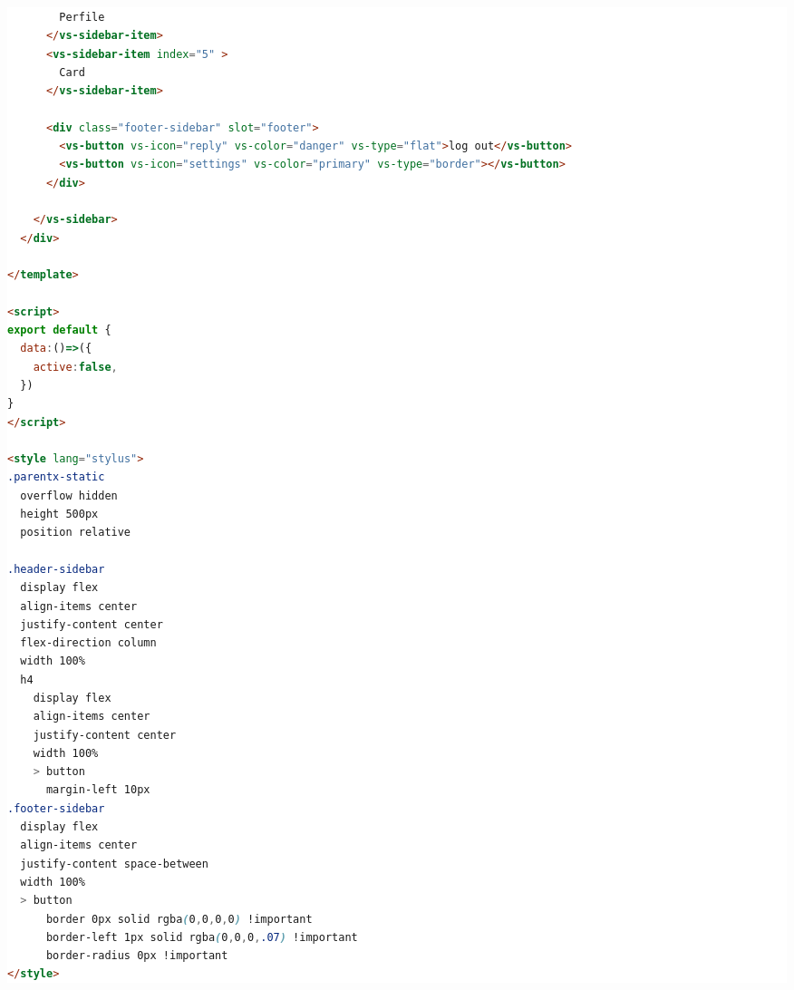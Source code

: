 ```html
        Perfile
      </vs-sidebar-item>
      <vs-sidebar-item index="5" >
        Card
      </vs-sidebar-item>

      <div class="footer-sidebar" slot="footer">
        <vs-button vs-icon="reply" vs-color="danger" vs-type="flat">log out</vs-button>
        <vs-button vs-icon="settings" vs-color="primary" vs-type="border"></vs-button>
      </div>

    </vs-sidebar>
  </div>

</template>

<script>
export default {
  data:()=>({
    active:false,
  })
}
</script>

<style lang="stylus">
.parentx-static
  overflow hidden
  height 500px
  position relative

.header-sidebar
  display flex
  align-items center
  justify-content center
  flex-direction column
  width 100%
  h4
    display flex
    align-items center
    justify-content center
    width 100%
    > button
      margin-left 10px
.footer-sidebar
  display flex
  align-items center
  justify-content space-between
  width 100%
  > button
      border 0px solid rgba(0,0,0,0) !important
      border-left 1px solid rgba(0,0,0,.07) !important
      border-radius 0px !important
</style>
```
